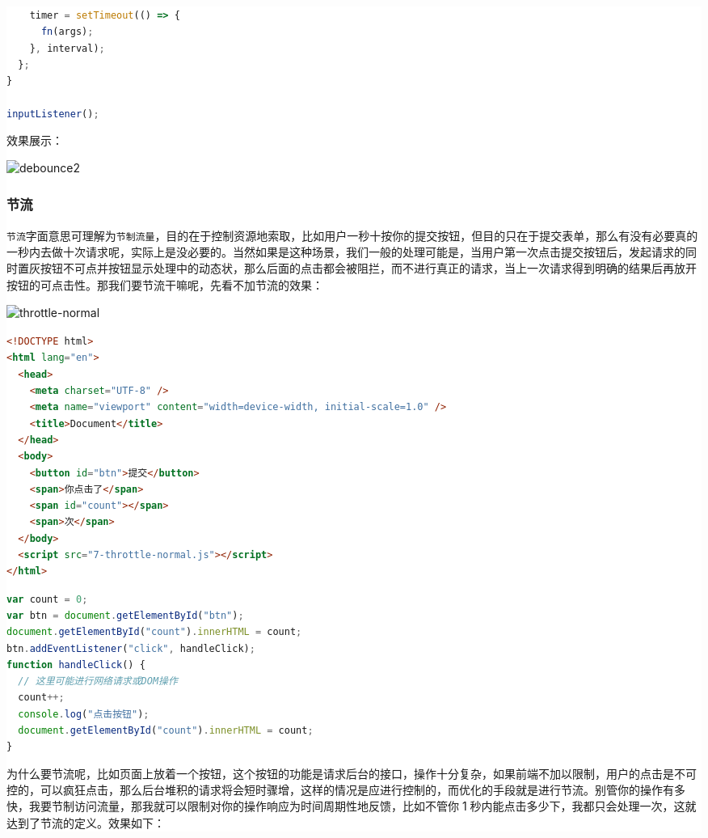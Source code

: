 ```js
    timer = setTimeout(() => {
      fn(args);
    }, interval);
  };
}

inputListener();
```

效果展示：

![debounce2](https://user-images.githubusercontent.com/23159565/80454146-2b058500-895c-11ea-880a-c8cb92c2e0b0.gif)

### 节流

`节流`字面意思可理解为`节制流量`，目的在于控制资源地索取，比如用户一秒十按你的提交按钮，但目的只在于提交表单，那么有没有必要真的一秒内去做十次请求呢，实际上是没必要的。当然如果是这种场景，我们一般的处理可能是，当用户第一次点击提交按钮后，发起请求的同时置灰按钮不可点并按钮显示处理中的动态状，那么后面的点击都会被阻拦，而不进行真正的请求，当上一次请求得到明确的结果后再放开按钮的可点击性。那我们要节流干嘛呢，先看不加节流的效果：

![throttle-normal](https://user-images.githubusercontent.com/23159565/80464532-863f7380-896c-11ea-8fac-1d74b0f486b5.gif)

```html
<!DOCTYPE html>
<html lang="en">
  <head>
    <meta charset="UTF-8" />
    <meta name="viewport" content="width=device-width, initial-scale=1.0" />
    <title>Document</title>
  </head>
  <body>
    <button id="btn">提交</button>
    <span>你点击了</span>
    <span id="count"></span>
    <span>次</span>
  </body>
  <script src="7-throttle-normal.js"></script>
</html>
```

```js
var count = 0;
var btn = document.getElementById("btn");
document.getElementById("count").innerHTML = count;
btn.addEventListener("click", handleClick);
function handleClick() {
  // 这里可能进行网络请求或DOM操作
  count++;
  console.log("点击按钮");
  document.getElementById("count").innerHTML = count;
}
```

为什么要节流呢，比如页面上放着一个按钮，这个按钮的功能是请求后台的接口，操作十分复杂，如果前端不加以限制，用户的点击是不可控的，可以疯狂点击，那么后台堆积的请求将会短时骤增，这样的情况是应进行控制的，而优化的手段就是进行节流。别管你的操作有多快，我要节制访问流量，那我就可以限制对你的操作响应为时间周期性地反馈，比如不管你 1 秒内能点击多少下，我都只会处理一次，这就达到了节流的定义。效果如下：
